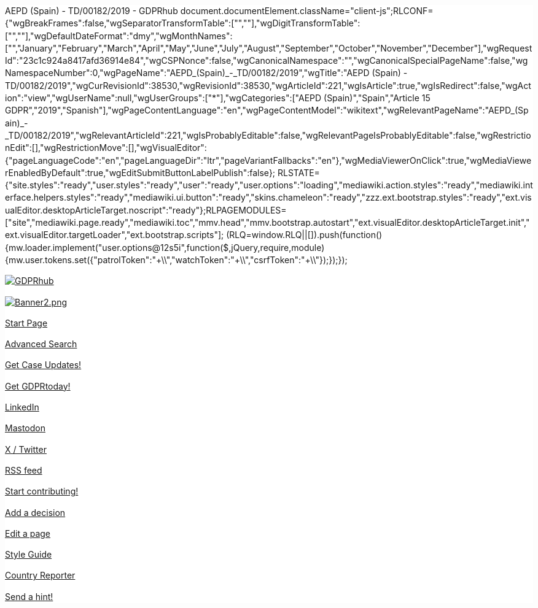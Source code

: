  AEPD (Spain) - TD/00182/2019 - GDPRhub document.documentElement.className="client-js";RLCONF={"wgBreakFrames":false,"wgSeparatorTransformTable":\["",""\],"wgDigitTransformTable":\["",""\],"wgDefaultDateFormat":"dmy","wgMonthNames":\["","January","February","March","April","May","June","July","August","September","October","November","December"\],"wgRequestId":"23c1c924a8417afd36914e84","wgCSPNonce":false,"wgCanonicalNamespace":"","wgCanonicalSpecialPageName":false,"wgNamespaceNumber":0,"wgPageName":"AEPD\_(Spain)\_-\_TD/00182/2019","wgTitle":"AEPD (Spain) - TD/00182/2019","wgCurRevisionId":38530,"wgRevisionId":38530,"wgArticleId":221,"wgIsArticle":true,"wgIsRedirect":false,"wgAction":"view","wgUserName":null,"wgUserGroups":\["\*"\],"wgCategories":\["AEPD (Spain)","Spain","Article 15 GDPR","2019","Spanish"\],"wgPageContentLanguage":"en","wgPageContentModel":"wikitext","wgRelevantPageName":"AEPD\_(Spain)\_-\_TD/00182/2019","wgRelevantArticleId":221,"wgIsProbablyEditable":false,"wgRelevantPageIsProbablyEditable":false,"wgRestrictionEdit":\[\],"wgRestrictionMove":\[\],"wgVisualEditor":{"pageLanguageCode":"en","pageLanguageDir":"ltr","pageVariantFallbacks":"en"},"wgMediaViewerOnClick":true,"wgMediaViewerEnabledByDefault":true,"wgEditSubmitButtonLabelPublish":false}; RLSTATE={"site.styles":"ready","user.styles":"ready","user":"ready","user.options":"loading","mediawiki.action.styles":"ready","mediawiki.interface.helpers.styles":"ready","mediawiki.ui.button":"ready","skins.chameleon":"ready","zzz.ext.bootstrap.styles":"ready","ext.visualEditor.desktopArticleTarget.noscript":"ready"};RLPAGEMODULES=\["site","mediawiki.page.ready","mediawiki.toc","mmv.head","mmv.bootstrap.autostart","ext.visualEditor.desktopArticleTarget.init","ext.visualEditor.targetLoader","ext.bootstrap.scripts"\]; (RLQ=window.RLQ||\[\]).push(function(){mw.loader.implement("user.options@12s5i",function($,jQuery,require,module){mw.user.tokens.set({"patrolToken":"+\\\\","watchToken":"+\\\\","csrfToken":"+\\\\"});});});                    

[![GDPRhub](/images/gdprhub_v5_150.png)](/index.php?title=Welcome_to_GDPRhub "Visit the main page")

[![Banner2.png](/images/5/57/Banner2.png)](https://gdprhub.eu/index.php?title=GDPRtoday)

[Start Page](/index.php?title=Welcome_to_GDPRhub)

[Advanced Search](/index.php?title=Advanced_Search)

[Get Case Updates!](#)

[Get GDPRtoday!](/index.php?title=GDPRtoday)

[LinkedIn](https://www.linkedin.com/showcase/gdprhub)

[Mastodon](https://mastodon.social/@GDPRhub)

[X / Twitter](https://www.twitter.com/GDPRhub)

[RSS feed](https://gdprhub.eu/index.php?title=Special:NewPages&feed=atom&hideredirs=1&limit=10&render=1)

[Start contributing!](#)

[Add a decision](/index.php?title=How_to_add_a_new_decision)

[Edit a page](/index.php?title=How_to_edit_a_page_on_GDPRhub)

[Style Guide](/index.php?title=GDPRhub_style_guide)

[Country Reporter](https://gdprmgmt.noyb.eu/become_country_reporter)

[Send a hint!](mailto:GDPRhub@noyb.eu?subject=GDPRhub%20-%20hint&body=Thank%20you%20for%20sending%20us%20a%20hint!%0A%0AIf%20you%20want%20to%20send%20us%20details%20about%20a%20case%20that%20is%20not%20on%20GDPRhub%20yet%2C%20please%20fill%20out%20the%20form%20below!%0AIf%20you%20want%20to%20send%20us%20any%20other%20information%2C%20just%20delete%20this%20text.%0A%0A%3D%3D%3D%20General%20Details%20%3D%3D%3D%0A%0ALink%20to%20the%20decision%20\(attach%20document%20if%20not%20public\)%3A%0ADPA%2FCourt%3A%0ACountry%3A%0ADate%3A%0A%0A%3D%3D%3D%20Factual%20Summary%20in%20English%20%3D%3D%3D%0A%0A-%3E%20What%20happened%20in%20this%20case%3F%0A%0A%3D%3D%3D%20Summary%20of%20the%20Dispute%20in%20English%20%3D%3D%3D%0A%0A-%3E%20What%20was%20the%20core%20dispute%20about%3F%0A%0A%3D%3D%3D%20Summary%20of%20the%20Holding%20in%20English%20%3D%3D%3D%0A%0A-%3E%20What%20is%20the%20core%20take%20away%20from%20the%20decision%3F%0A%0A%0AThank%20you%20for%20your%20support!%0Anoyb.eu%20team)
